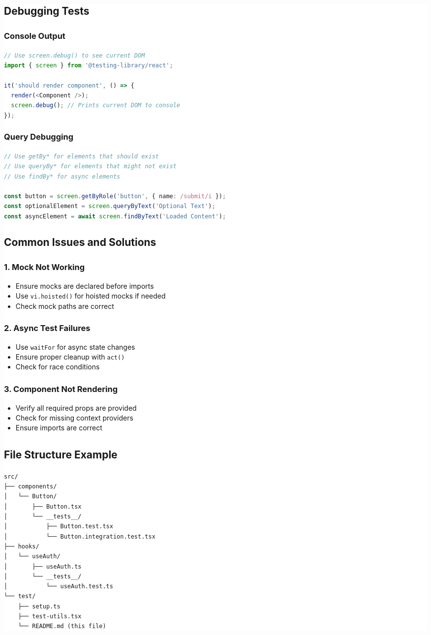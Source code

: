 ## Debugging Tests

### Console Output
```typescript
// Use screen.debug() to see current DOM
import { screen } from '@testing-library/react';

it('should render component', () => {
  render(<Component />);
  screen.debug(); // Prints current DOM to console
});
```

### Query Debugging
```typescript
// Use getBy* for elements that should exist
// Use queryBy* for elements that might not exist
// Use findBy* for async elements

const button = screen.getByRole('button', { name: /submit/i });
const optionalElement = screen.queryByText('Optional Text');
const asyncElement = await screen.findByText('Loaded Content');
```

## Common Issues and Solutions

### 1. Mock Not Working
- Ensure mocks are declared before imports
- Use `vi.hoisted()` for hoisted mocks if needed
- Check mock paths are correct

### 2. Async Test Failures
- Use `waitFor` for async state changes
- Ensure proper cleanup with `act()`
- Check for race conditions

### 3. Component Not Rendering
- Verify all required props are provided
- Check for missing context providers
- Ensure imports are correct

## File Structure Example

```
src/
├── components/
│   └── Button/
│       ├── Button.tsx
│       └── __tests__/
│           ├── Button.test.tsx
│           └── Button.integration.test.tsx
├── hooks/
│   └── useAuth/
│       ├── useAuth.ts
│       └── __tests__/
│           └── useAuth.test.ts
└── test/
    ├── setup.ts
    ├── test-utils.tsx
    └── README.md (this file)
```
